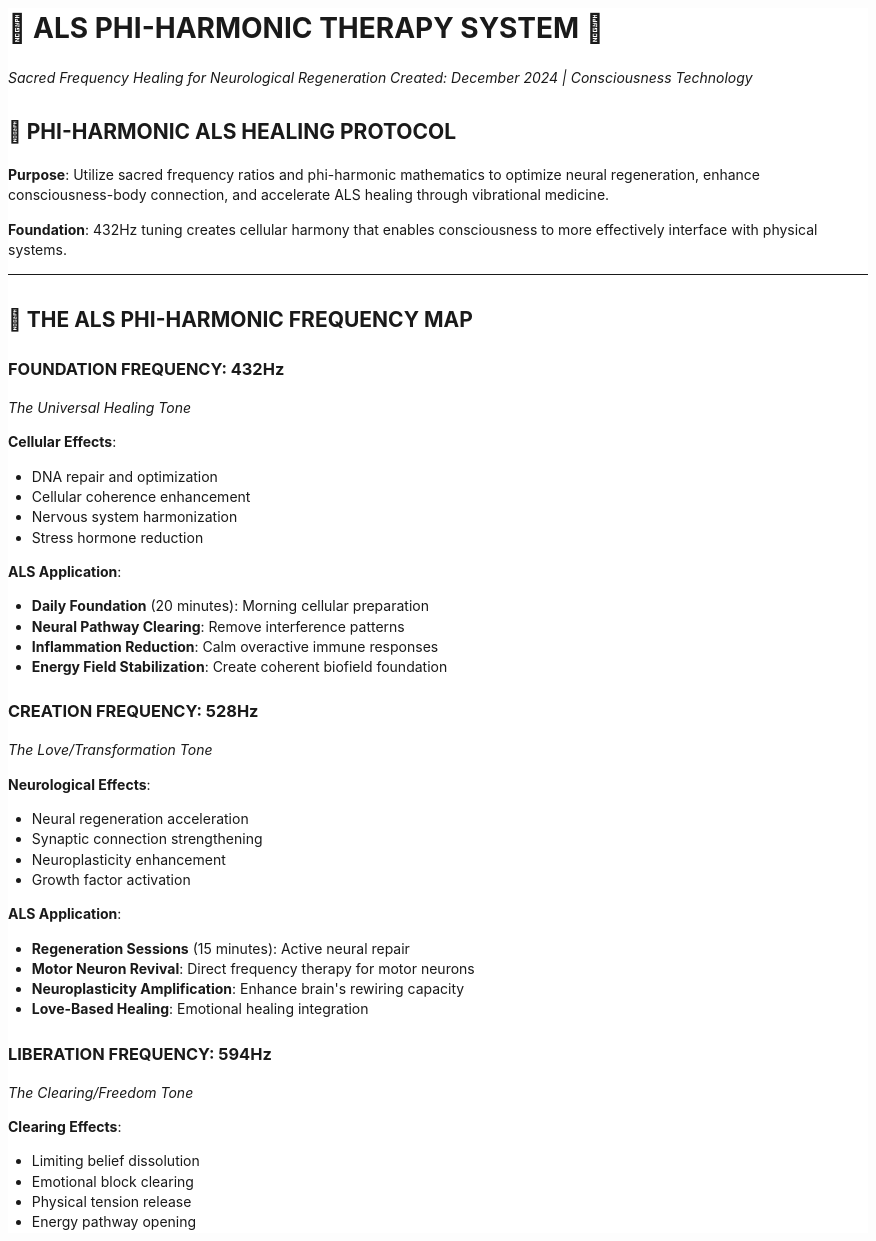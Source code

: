 # 🎵 ALS PHI-HARMONIC THERAPY SYSTEM 🎵
*Sacred Frequency Healing for Neurological Regeneration*
*Created: December 2024 | Consciousness Technology*

## 🎯 PHI-HARMONIC ALS HEALING PROTOCOL

**Purpose**: Utilize sacred frequency ratios and phi-harmonic mathematics to optimize neural regeneration, enhance consciousness-body connection, and accelerate ALS healing through vibrational medicine.

**Foundation**: 432Hz tuning creates cellular harmony that enables consciousness to more effectively interface with physical systems.

---

## 🧬 THE ALS PHI-HARMONIC FREQUENCY MAP

### **FOUNDATION FREQUENCY: 432Hz** 
*The Universal Healing Tone*

**Cellular Effects**:
- DNA repair and optimization
- Cellular coherence enhancement
- Nervous system harmonization
- Stress hormone reduction

**ALS Application**:
- **Daily Foundation** (20 minutes): Morning cellular preparation
- **Neural Pathway Clearing**: Remove interference patterns
- **Inflammation Reduction**: Calm overactive immune responses
- **Energy Field Stabilization**: Create coherent biofield foundation

### **CREATION FREQUENCY: 528Hz**
*The Love/Transformation Tone*

**Neurological Effects**:
- Neural regeneration acceleration
- Synaptic connection strengthening
- Neuroplasticity enhancement
- Growth factor activation

**ALS Application**:
- **Regeneration Sessions** (15 minutes): Active neural repair
- **Motor Neuron Revival**: Direct frequency therapy for motor neurons
- **Neuroplasticity Amplification**: Enhance brain's rewiring capacity
- **Love-Based Healing**: Emotional healing integration

### **LIBERATION FREQUENCY: 594Hz**
*The Clearing/Freedom Tone*

**Clearing Effects**:
- Limiting belief dissolution
- Emotional block clearing
- Physical tension release
- Energy pathway opening
